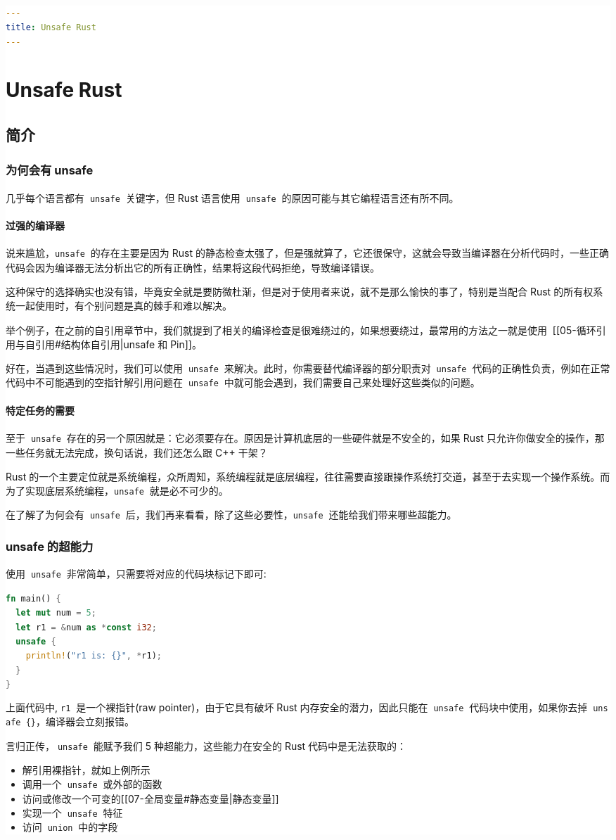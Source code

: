 ```yaml
---
title: Unsafe Rust
---
```


# Unsafe Rust

## 简介

### 为何会有 unsafe

几乎每个语言都有  `unsafe`  关键字，但 Rust 语言使用  `unsafe`  的原因可能与其它编程语言还有所不同。

#### 过强的编译器

说来尴尬，`unsafe`  的存在主要是因为 Rust 的静态检查太强了，但是强就算了，它还很保守，这就会导致当编译器在分析代码时，一些正确代码会因为编译器无法分析出它的所有正确性，结果将这段代码拒绝，导致编译错误。

这种保守的选择确实也没有错，毕竟安全就是要防微杜渐，但是对于使用者来说，就不是那么愉快的事了，特别是当配合 Rust 的所有权系统一起使用时，有个别问题是真的棘手和难以解决。

举个例子，在之前的自引用章节中，我们就提到了相关的编译检查是很难绕过的，如果想要绕过，最常用的方法之一就是使用  [[05-循环引用与自引用#结构体自引用|unsafe 和 Pin]]。

好在，当遇到这些情况时，我们可以使用  `unsafe`  来解决。此时，你需要替代编译器的部分职责对  `unsafe`  代码的正确性负责，例如在正常代码中不可能遇到的空指针解引用问题在  `unsafe`  中就可能会遇到，我们需要自己来处理好这些类似的问题。

#### 特定任务的需要

至于  `unsafe`  存在的另一个原因就是：它必须要存在。原因是计算机底层的一些硬件就是不安全的，如果 Rust 只允许你做安全的操作，那一些任务就无法完成，换句话说，我们还怎么跟 C++ 干架？

Rust 的一个主要定位就是系统编程，众所周知，系统编程就是底层编程，往往需要直接跟操作系统打交道，甚至于去实现一个操作系统。而为了实现底层系统编程，`unsafe`  就是必不可少的。

在了解了为何会有  `unsafe`  后，我们再来看看，除了这些必要性，`unsafe`  还能给我们带来哪些超能力。

### unsafe 的超能力

使用  `unsafe`  非常简单，只需要将对应的代码块标记下即可:

```rust
fn main() {
  let mut num = 5;
  let r1 = &num as *const i32;
  unsafe {
    println!("r1 is: {}", *r1);
  }
}
```

上面代码中, `r1`  是一个裸指针(raw pointer)，由于它具有破坏 Rust 内存安全的潜力，因此只能在  `unsafe`  代码块中使用，如果你去掉  `unsafe {}`，编译器会立刻报错。

言归正传， `unsafe`  能赋予我们 5 种超能力，这些能力在安全的 Rust 代码中是无法获取的：

- 解引用裸指针，就如上例所示
- 调用一个  `unsafe`  或外部的函数
- 访问或修改一个可变的[[07-全局变量#静态变量|静态变量]]
- 实现一个  `unsafe`  特征
- 访问  `union`  中的字段
